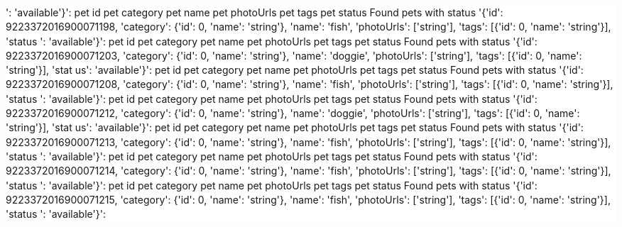 ': 'available'}':
 pet  id
 pet  category
 pet  name
 pet  photoUrls
 pet  tags
 pet  status
Found pets with status '{'id': 9223372016900071198, 'category': {'id': 0, 'name': 'string'}, 'name': 'fish', 'photoUrls': ['string'], 'tags': [{'id': 0, 'name': 'string'}], 'status
': 'available'}':
 pet  id
 pet  category
 pet  name
 pet  photoUrls
 pet  tags
 pet  status
Found pets with status '{'id': 9223372016900071203, 'category': {'id': 0, 'name': 'string'}, 'name': 'doggie', 'photoUrls': ['string'], 'tags': [{'id': 0, 'name': 'string'}], 'stat
us': 'available'}':
 pet  id
 pet  category
 pet  name
 pet  photoUrls
 pet  tags
 pet  status
Found pets with status '{'id': 9223372016900071208, 'category': {'id': 0, 'name': 'string'}, 'name': 'fish', 'photoUrls': ['string'], 'tags': [{'id': 0, 'name': 'string'}], 'status
': 'available'}':
 pet  id
 pet  category
 pet  name
 pet  photoUrls
 pet  tags
 pet  status
Found pets with status '{'id': 9223372016900071212, 'category': {'id': 0, 'name': 'string'}, 'name': 'doggie', 'photoUrls': ['string'], 'tags': [{'id': 0, 'name': 'string'}], 'stat
us': 'available'}':
 pet  id
 pet  category
 pet  name
 pet  photoUrls
 pet  tags
 pet  status
Found pets with status '{'id': 9223372016900071213, 'category': {'id': 0, 'name': 'string'}, 'name': 'fish', 'photoUrls': ['string'], 'tags': [{'id': 0, 'name': 'string'}], 'status
': 'available'}':
 pet  id
 pet  category
 pet  name
 pet  photoUrls
 pet  tags
 pet  status
Found pets with status '{'id': 9223372016900071214, 'category': {'id': 0, 'name': 'string'}, 'name': 'fish', 'photoUrls': ['string'], 'tags': [{'id': 0, 'name': 'string'}], 'status
': 'available'}':
 pet  id
 pet  category
 pet  name
 pet  photoUrls
 pet  tags
 pet  status
Found pets with status '{'id': 9223372016900071215, 'category': {'id': 0, 'name': 'string'}, 'name': 'fish', 'photoUrls': ['string'], 'tags': [{'id': 0, 'name': 'string'}], 'status
': 'available'}':